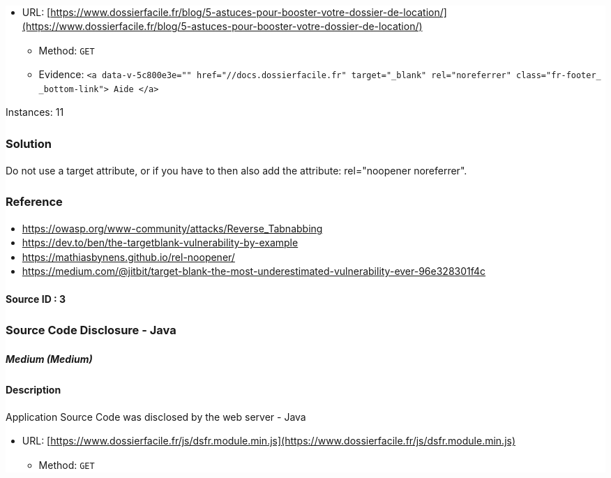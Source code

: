   
  
  
* URL: [https://www.dossierfacile.fr/blog/5-astuces-pour-booster-votre-dossier-de-location/](https://www.dossierfacile.fr/blog/5-astuces-pour-booster-votre-dossier-de-location/)
  
  
  * Method: `GET`
  
  
  * Evidence: `<a data-v-5c800e3e="" href="//docs.dossierfacile.fr" target="_blank" rel="noreferrer" class="fr-footer__bottom-link"> Aide </a>`
  
  
  
  
Instances: 11
  
### Solution
<p>Do not use a target attribute, or if you have to then also add the attribute: rel="noopener noreferrer".</p>
  
### Reference
* https://owasp.org/www-community/attacks/Reverse_Tabnabbing
* https://dev.to/ben/the-targetblank-vulnerability-by-example
* https://mathiasbynens.github.io/rel-noopener/
* https://medium.com/@jitbit/target-blank-the-most-underestimated-vulnerability-ever-96e328301f4c

  
#### Source ID : 3

  
  
  
  
### Source Code Disclosure - Java
##### Medium (Medium)
  
  
  
  
#### Description
<p>Application Source Code was disclosed by the web server - Java</p>
  
  
  
* URL: [https://www.dossierfacile.fr/js/dsfr.module.min.js](https://www.dossierfacile.fr/js/dsfr.module.min.js)
  
  
  * Method: `GET`
  
  